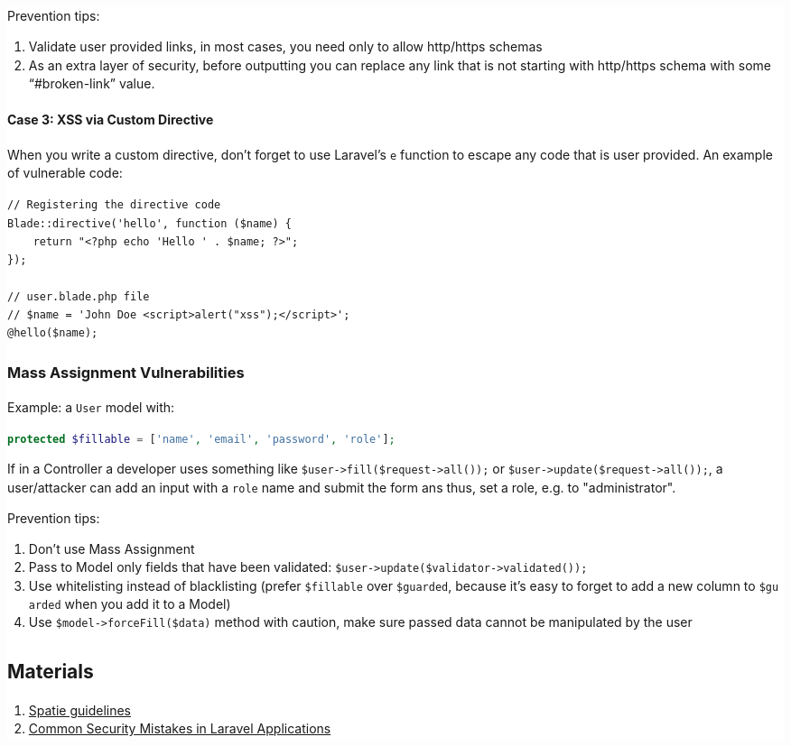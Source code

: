 Prevention tips:
1. Validate user provided links, in most cases, you need only to allow http/https schemas
1. As an extra layer of security, before outputting you can replace any link that is not starting with http/https schema with some “#broken-link” value.


#### Case 3: XSS via Custom Directive

When you write a custom directive, don’t forget to use Laravel’s `e` function to escape any code that is user provided.
An example of vulnerable code:
```
// Registering the directive code
Blade::directive('hello', function ($name) {
    return "<?php echo 'Hello ' . $name; ?>";
});

// user.blade.php file
// $name = 'John Doe <script>alert("xss");</script>';
@hello($name);
```

### Mass Assignment Vulnerabilities
Example: a `User` model with:
```php
protected $fillable = ['name', 'email', 'password', 'role'];
```
If in a Controller a developer uses something like `$user->fill($request->all());` or `$user->update($request->all());`,
a user/attacker can add an input with a `role` name and submit the form ans thus, set a role, e.g. to "administrator".

Prevention tips:
1. Don’t use Mass Assignment
1. Pass to Model only fields that have been validated: `$user->update($validator->validated());`
1. Use whitelisting instead of blacklisting (prefer `$fillable` over `$guarded`, because it’s easy to forget to add a new column to `$guarded` when you add it to a Model)
1. Use `$model->forceFill($data)` method with caution, make sure passed data cannot be manipulated by the user

## Materials
1. [Spatie guidelines](https://github.com/spatie/guidelines.spatie.be/blob/master/content/code-style/laravel-php.md)
1. [Common Security Mistakes in Laravel Applications](https://cyberpanda.la/ebooks/download/laravel-security)
